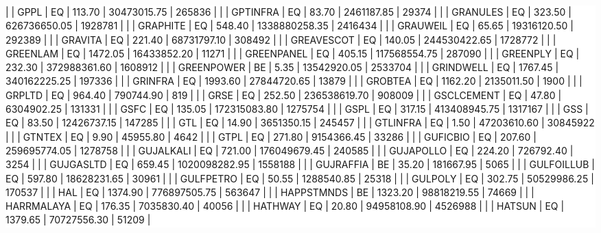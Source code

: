 |  | GPPL | EQ | 113.70 | 30473015.75 | 265836 |
|  | GPTINFRA | EQ | 83.70 | 2461187.85 | 29374 |
|  | GRANULES | EQ | 323.50 | 626736650.05 | 1928781 |
|  | GRAPHITE | EQ | 548.40 | 1338880258.35 | 2416434 |
|  | GRAUWEIL | EQ | 65.65 | 19316120.50 | 292389 |
|  | GRAVITA | EQ | 221.40 | 68731797.10 | 308492 |
|  | GREAVESCOT | EQ | 140.05 | 244530422.65 | 1728772 |
|  | GREENLAM | EQ | 1472.05 | 16433852.20 | 11271 |
|  | GREENPANEL | EQ | 405.15 | 117568554.75 | 287090 |
|  | GREENPLY | EQ | 232.30 | 372988361.60 | 1608912 |
|  | GREENPOWER | BE | 5.35 | 13542920.05 | 2533704 |
|  | GRINDWELL | EQ | 1767.45 | 340162225.25 | 197336 |
|  | GRINFRA | EQ | 1993.60 | 27844720.65 | 13879 |
|  | GROBTEA | EQ | 1162.20 | 2135011.50 | 1900 |
|  | GRPLTD | EQ | 964.40 | 790744.90 | 819 |
|  | GRSE | EQ | 252.50 | 236538619.70 | 908009 |
|  | GSCLCEMENT | EQ | 47.80 | 6304902.25 | 131331 |
|  | GSFC | EQ | 135.05 | 172315083.80 | 1275754 |
|  | GSPL | EQ | 317.15 | 413408945.75 | 1317167 |
|  | GSS | EQ | 83.50 | 12426737.15 | 147285 |
|  | GTL | EQ | 14.90 | 3651350.15 | 245457 |
|  | GTLINFRA | EQ | 1.50 | 47203610.60 | 30845922 |
|  | GTNTEX | EQ | 9.90 | 45955.80 | 4642 |
|  | GTPL | EQ | 271.80 | 9154366.45 | 33286 |
|  | GUFICBIO | EQ | 207.60 | 259695774.05 | 1278758 |
|  | GUJALKALI | EQ | 721.00 | 176049679.45 | 240585 |
|  | GUJAPOLLO | EQ | 224.20 | 726792.40 | 3254 |
|  | GUJGASLTD | EQ | 659.45 | 1020098282.95 | 1558188 |
|  | GUJRAFFIA | BE | 35.20 | 181667.95 | 5065 |
|  | GULFOILLUB | EQ | 597.80 | 18628231.65 | 30961 |
|  | GULFPETRO | EQ | 50.55 | 1288540.85 | 25318 |
|  | GULPOLY | EQ | 302.75 | 50529986.25 | 170537 |
|  | HAL | EQ | 1374.90 | 776897505.75 | 563647 |
|  | HAPPSTMNDS | BE | 1323.20 | 98818219.55 | 74669 |
|  | HARRMALAYA | EQ | 176.35 | 7035830.40 | 40056 |
|  | HATHWAY | EQ | 20.80 | 94958108.90 | 4526988 |
|  | HATSUN | EQ | 1379.65 | 70727556.30 | 51209 |